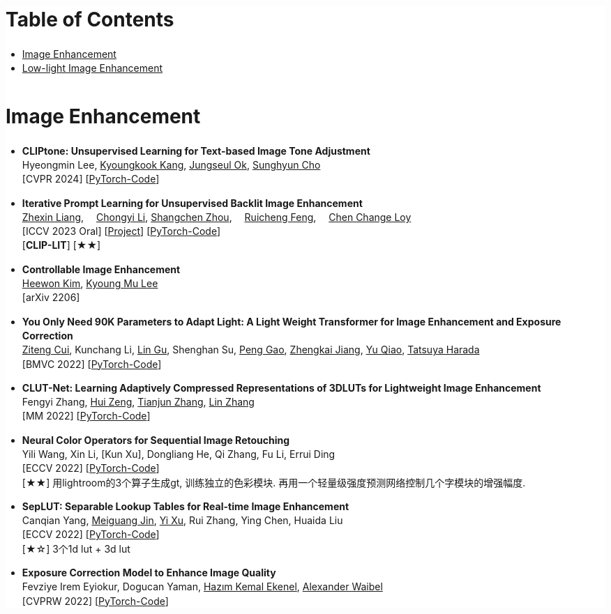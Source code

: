 # Table of Contents
- [Image Enhancement](#image-enhancement)
- [Low-light Image Enhancement](#low-light-image-enhancement)


# Image Enhancement
- **CLIPtone: Unsupervised Learning for Text-based Image Tone Adjustment** <Br>
Hyeongmin Lee, [Kyoungkook Kang](https://kkang831.github.io/), [Jungseul Ok](https://sites.google.com/view/jungseulok), [Sunghyun Cho](https://www.scho.pe.kr/) <Br>
[CVPR 2024] [[PyTorch-Code](https://github.com/hmin970922/CLIPtone)]


- **Iterative Prompt Learning for Unsupervised Backlit Image Enhancement** <Br>
[Zhexin Liang](https://zhexinliang.github.io/),  [Chongyi Li](https://li-chongyi.github.io/), [Shangchen Zhou](https://shangchenzhou.com/),  [Ruicheng Feng](https://jnjaby.github.io/),  [Chen Change Loy](http://personal.ie.cuhk.edu.hk/~ccloy/index.html) <Br>
[ICCV 2023 Oral] [[Project](https://zhexinliang.github.io/CLIP_LIT_page/)] [[PyTorch-Code](https://github.com/ZhexinLiang/CLIP-LIT)]   <Br>
[**CLIP-LIT**] [★★]

- **Controllable Image Enhancement** <Br>
[Heewon Kim](https://sites.google.com/view/kimheewon/), [Kyoung Mu Lee](https://cv.snu.ac.kr/index.php/~kmlee/) <Br>
[arXiv 2206] 

- **You Only Need 90K Parameters to Adapt Light: A Light Weight Transformer for Image Enhancement and Exposure Correction** <Br>
[Ziteng Cui](https://cuiziteng.github.io/), Kunchang Li, [Lin Gu](https://sites.google.com/view/linguedu/home), Shenghan Su, [Peng Gao](https://gaopengpjlab.github.io/), [Zhengkai Jiang](https://jiangzhengkai.github.io/), [Yu Qiao](http://mmlab.siat.ac.cn/yuqiao), [Tatsuya Harada](https://www.mi.t.u-tokyo.ac.jp/harada/) <Br>
[BMVC 2022] [[PyTorch-Code](https://github.com/cuiziteng/Illumination-Adaptive-Transformer)]   <Br>

- **CLUT-Net: Learning Adaptively Compressed Representations of 3DLUTs for Lightweight Image Enhancement** <Br>
Fengyi Zhang, [Hui Zeng](https://huizeng.github.io/), [Tianjun Zhang](https://github.com/z619850002), [Lin Zhang](https://cslinzhang.gitee.io/home/) <Br>
[MM 2022] [[PyTorch-Code](https://github.com/Xian-Bei/CLUT-Net)]   <Br>

- **Neural Color Operators for Sequential Image Retouching** <Br>
Yili Wang, Xin Li, [Kun Xu], Dongliang He, Qi Zhang, Fu Li, Errui Ding <Br>
[ECCV 2022] [[PyTorch-Code](https://github.com/amberwangyili/neurop)]   <Br>
[★★] 用lightroom的3个算子生成gt, 训练独立的色彩模块. 再用一个轻量级强度预测网络控制几个字模块的增强幅度.

- **SepLUT: Separable Lookup Tables for Real-time Image Enhancement** <Br>
Canqian Yang, [Meiguang Jin](https://meiguangjin.github.io/), [Yi Xu](https://317lab.sjtu.edu.cn/), Rui Zhang, Ying Chen, Huaida Liu <Br>
[ECCV 2022] [[PyTorch-Code](https://github.com/ImCharlesY/SepLUT)]   <Br>
[★☆]  3个1d lut + 3d lut

- **Exposure Correction Model to Enhance Image Quality** <Br>
Fevziye Irem Eyiokur, Dogucan Yaman, [Hazım Kemal Ekenel](https://web.itu.edu.tr/ekenel/), [Alexander Waibel](https://isl.anthropomatik.kit.edu/english/21_74.php) <Br>
[CVPRW 2022] [[PyTorch-Code](https://github.com/yamand16/ExposureCorrection)]   <Br>
